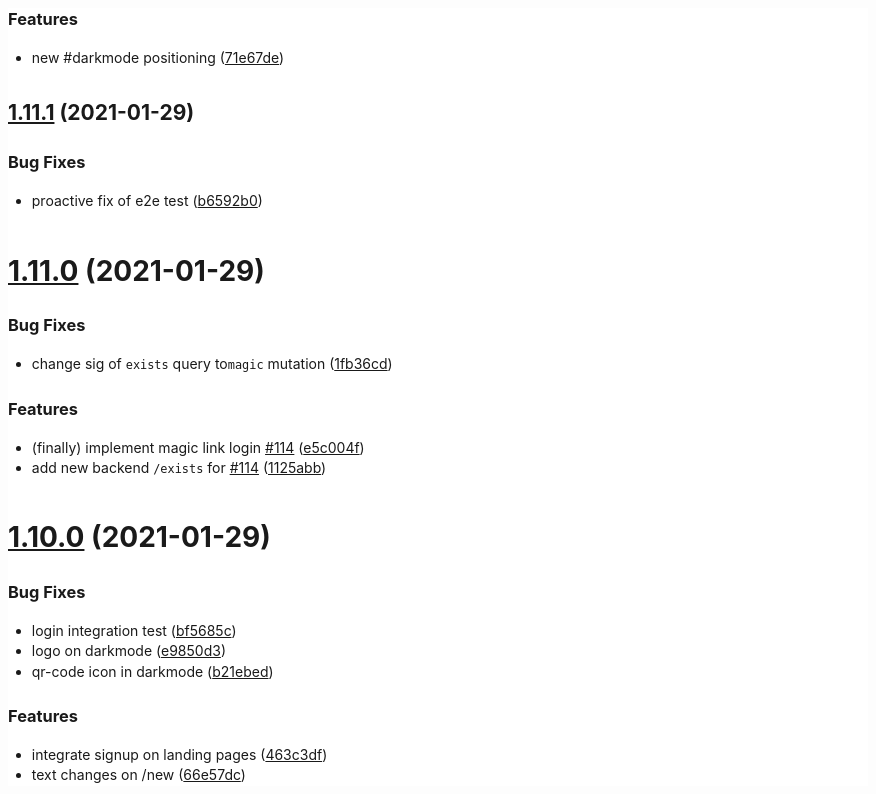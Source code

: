 
### Features

* new #darkmode positioning ([71e67de](https://github.com/teachen-ch/voty/commit/71e67dee827524d1f912d04144b701670c6bca27))

## [1.11.1](https://github.com/teachen-ch/voty/compare/v1.11.0...v1.11.1) (2021-01-29)


### Bug Fixes

* proactive fix of e2e test ([b6592b0](https://github.com/teachen-ch/voty/commit/b6592b057acba2dc261c8739dde7147702579a76))

# [1.11.0](https://github.com/teachen-ch/voty/compare/v1.10.0...v1.11.0) (2021-01-29)


### Bug Fixes

* change sig of `exists` query to`magic` mutation ([1fb36cd](https://github.com/teachen-ch/voty/commit/1fb36cdb8381293d88adf302d94a63448a631320))


### Features

* (finally) implement magic link login [#114](https://github.com/teachen-ch/voty/issues/114) ([e5c004f](https://github.com/teachen-ch/voty/commit/e5c004fa86a3febb4daf25183639648429e4f094))
* add new backend `/exists` for [#114](https://github.com/teachen-ch/voty/issues/114) ([1125abb](https://github.com/teachen-ch/voty/commit/1125abbface7df1c4e5789e252d4f7a188f1e809))

# [1.10.0](https://github.com/teachen-ch/voty/compare/v1.9.1...v1.10.0) (2021-01-29)


### Bug Fixes

* login integration test ([bf5685c](https://github.com/teachen-ch/voty/commit/bf5685cb8dfd097fe56fad096a7b0e12c1a5fe81))
* logo on darkmode ([e9850d3](https://github.com/teachen-ch/voty/commit/e9850d3921f966b291d7f873d6ab905f46ce841e))
* qr-code icon in darkmode ([b21ebed](https://github.com/teachen-ch/voty/commit/b21ebed80e78cac086eebde806ca54ab96e0c149))


### Features

* integrate signup on landing pages ([463c3df](https://github.com/teachen-ch/voty/commit/463c3df1d54f36788dc444c285aca5eafb4676e8))
* text changes on /new ([66e57dc](https://github.com/teachen-ch/voty/commit/66e57dce0b28d75d02dbafe089d9e97a22b44341))
